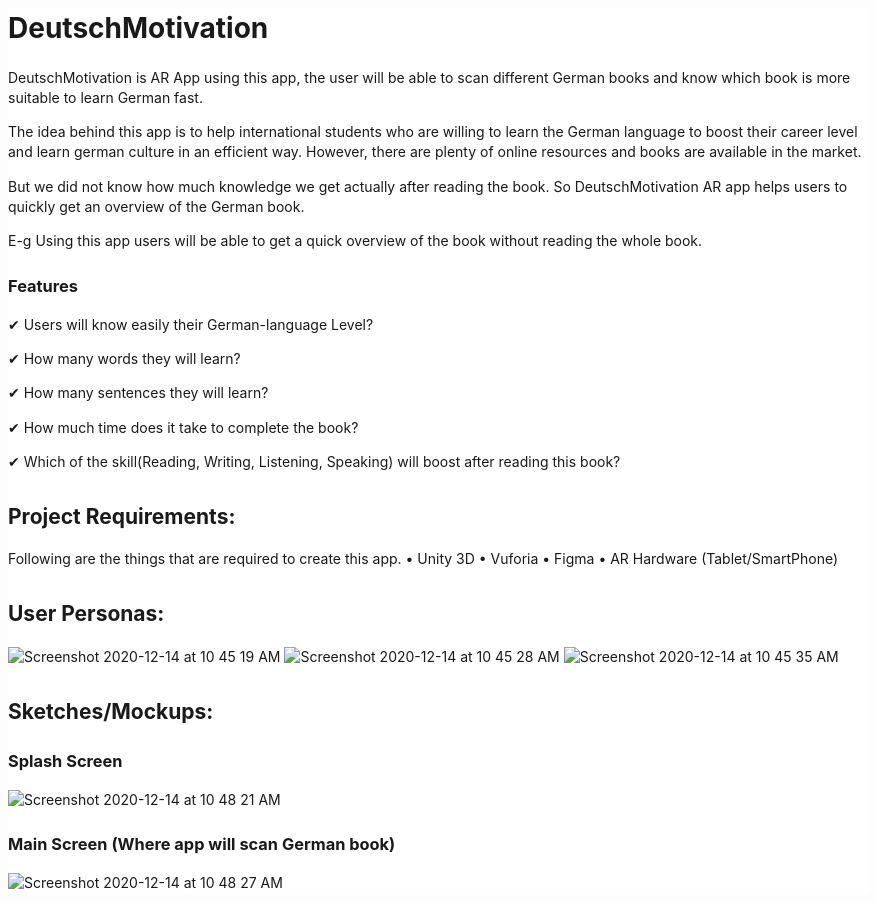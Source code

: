 # DeutschMotivation

DeutschMotivation is AR App using this app, the user will be able to scan different German books and know which book is more suitable to learn German fast.

The idea behind this app is to help international students who are willing to learn the German language to boost their career level and learn german culture in an efficient way.
However, there are plenty of online resources and books are available in the market. 

But we did not know how much knowledge we get actually after reading the book.
So DeutschMotivation AR app helps users to quickly get an overview of the German book. 

E-g Using this app users will be able to get a quick overview of the book without reading the
whole book.

### Features

✔ Users will know easily their German-language Level?

✔  How many words they will learn?

✔ How many sentences they will learn?

✔ How much time does it take to complete the book?

✔ Which of the skill(Reading, Writing, Listening, Speaking) will boost after reading this book?


## Project Requirements: 

Following are the things that are required to create this app.
• Unity 3D
• Vuforia
• Figma
• AR Hardware (Tablet/SmartPhone)

## User Personas:
<img width="806" alt="Screenshot 2020-12-14 at 10 45 19 AM" src="https://user-images.githubusercontent.com/15051692/102065998-8c01a080-3df9-11eb-82ba-0fe3743ad753.png">

<img width="828" alt="Screenshot 2020-12-14 at 10 45 28 AM" src="https://user-images.githubusercontent.com/15051692/102066007-8f952780-3df9-11eb-961a-3c4805529bc8.png">

<img width="842" alt="Screenshot 2020-12-14 at 10 45 35 AM" src="https://user-images.githubusercontent.com/15051692/102066011-90c65480-3df9-11eb-8dc9-7191861f0f15.png">



## Sketches/Mockups:

### Splash Screen

<img width="353" alt="Screenshot 2020-12-14 at 10 48 21 AM" src="https://user-images.githubusercontent.com/15051692/102066304-f0bcfb00-3df9-11eb-8446-a3f19a01356a.png">


### Main Screen (Where app will scan German book)
<img width="361" alt="Screenshot 2020-12-14 at 10 48 27 AM" src="https://user-images.githubusercontent.com/15051692/102066319-f4e91880-3df9-11eb-8f43-4224345f0ac7.png">
